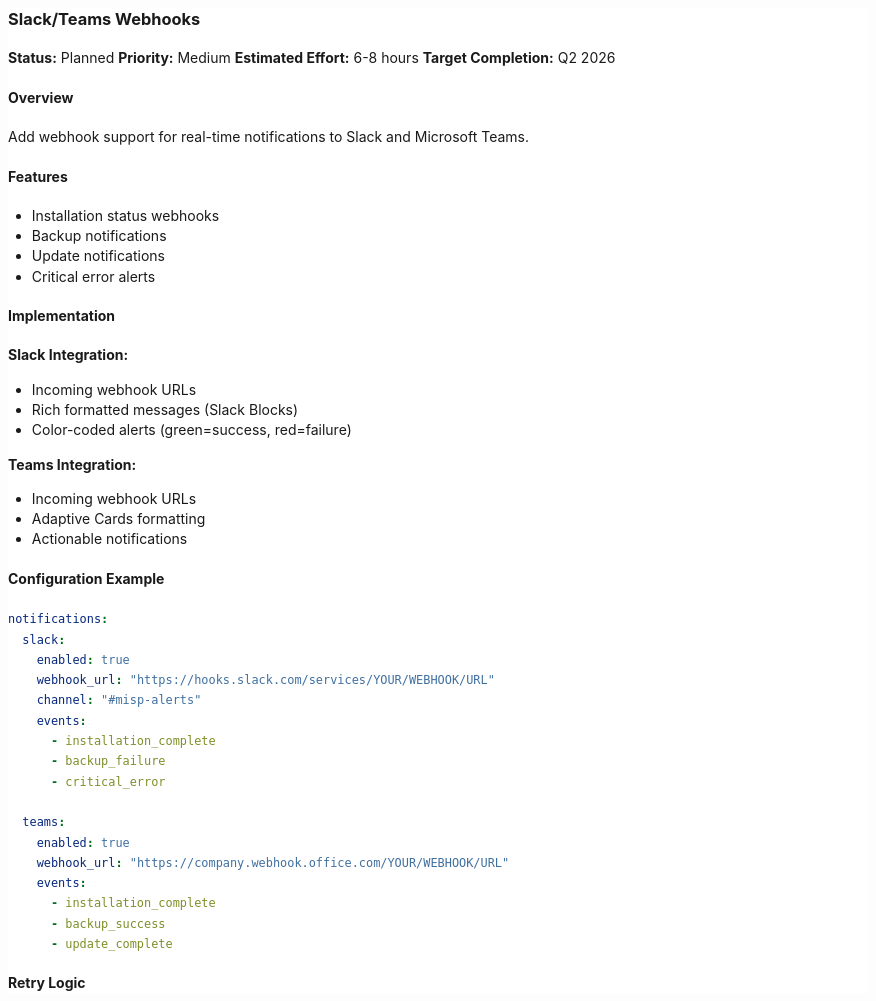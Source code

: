 
### Slack/Teams Webhooks

**Status:** Planned
**Priority:** Medium
**Estimated Effort:** 6-8 hours
**Target Completion:** Q2 2026

#### Overview

Add webhook support for real-time notifications to Slack and Microsoft Teams.

#### Features

- Installation status webhooks
- Backup notifications
- Update notifications
- Critical error alerts

#### Implementation

**Slack Integration:**
- Incoming webhook URLs
- Rich formatted messages (Slack Blocks)
- Color-coded alerts (green=success, red=failure)

**Teams Integration:**
- Incoming webhook URLs
- Adaptive Cards formatting
- Actionable notifications

#### Configuration Example

```yaml
notifications:
  slack:
    enabled: true
    webhook_url: "https://hooks.slack.com/services/YOUR/WEBHOOK/URL"
    channel: "#misp-alerts"
    events:
      - installation_complete
      - backup_failure
      - critical_error

  teams:
    enabled: true
    webhook_url: "https://company.webhook.office.com/YOUR/WEBHOOK/URL"
    events:
      - installation_complete
      - backup_success
      - update_complete
```

#### Retry Logic
